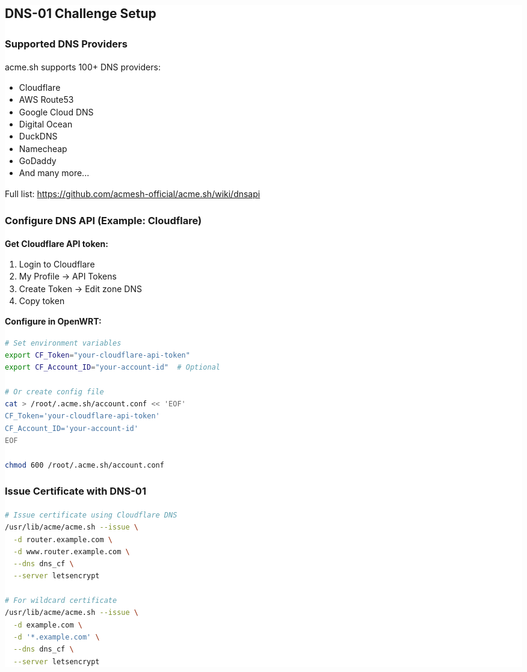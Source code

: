 
## DNS-01 Challenge Setup

### Supported DNS Providers

acme.sh supports 100+ DNS providers:
- Cloudflare
- AWS Route53
- Google Cloud DNS
- Digital Ocean
- DuckDNS
- Namecheap
- GoDaddy
- And many more...

Full list: https://github.com/acmesh-official/acme.sh/wiki/dnsapi

### Configure DNS API (Example: Cloudflare)

**Get Cloudflare API token:**
1. Login to Cloudflare
2. My Profile → API Tokens
3. Create Token → Edit zone DNS
4. Copy token

**Configure in OpenWRT:**

```bash
# Set environment variables
export CF_Token="your-cloudflare-api-token"
export CF_Account_ID="your-account-id"  # Optional

# Or create config file
cat > /root/.acme.sh/account.conf << 'EOF'
CF_Token='your-cloudflare-api-token'
CF_Account_ID='your-account-id'
EOF

chmod 600 /root/.acme.sh/account.conf
```

### Issue Certificate with DNS-01

```bash
# Issue certificate using Cloudflare DNS
/usr/lib/acme/acme.sh --issue \
  -d router.example.com \
  -d www.router.example.com \
  --dns dns_cf \
  --server letsencrypt

# For wildcard certificate
/usr/lib/acme/acme.sh --issue \
  -d example.com \
  -d '*.example.com' \
  --dns dns_cf \
  --server letsencrypt
```
